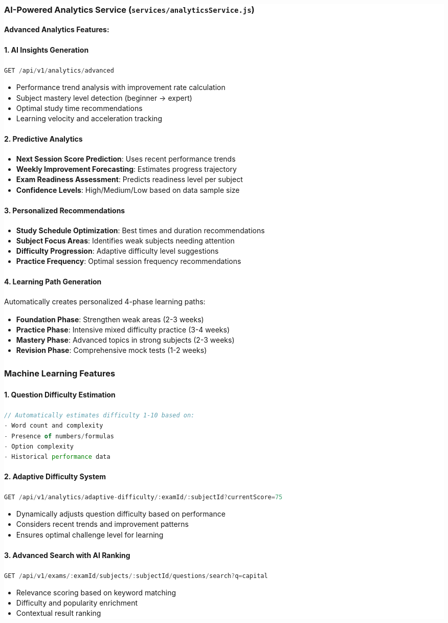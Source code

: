 ### AI-Powered Analytics Service (`services/analyticsService.js`)

**Advanced Analytics Features:**

#### 1. **AI Insights Generation**
```javascript
GET /api/v1/analytics/advanced
```
- Performance trend analysis with improvement rate calculation
- Subject mastery level detection (beginner → expert)
- Optimal study time recommendations
- Learning velocity and acceleration tracking

#### 2. **Predictive Analytics**
- **Next Session Score Prediction**: Uses recent performance trends
- **Weekly Improvement Forecasting**: Estimates progress trajectory  
- **Exam Readiness Assessment**: Predicts readiness level per subject
- **Confidence Levels**: High/Medium/Low based on data sample size

#### 3. **Personalized Recommendations**
- **Study Schedule Optimization**: Best times and duration recommendations
- **Subject Focus Areas**: Identifies weak subjects needing attention
- **Difficulty Progression**: Adaptive difficulty level suggestions
- **Practice Frequency**: Optimal session frequency recommendations

#### 4. **Learning Path Generation**
Automatically creates personalized 4-phase learning paths:
- **Foundation Phase**: Strengthen weak areas (2-3 weeks)
- **Practice Phase**: Intensive mixed difficulty practice (3-4 weeks)  
- **Mastery Phase**: Advanced topics in strong subjects (2-3 weeks)
- **Revision Phase**: Comprehensive mock tests (1-2 weeks)

### Machine Learning Features

#### 1. **Question Difficulty Estimation**
```javascript
// Automatically estimates difficulty 1-10 based on:
- Word count and complexity
- Presence of numbers/formulas
- Option complexity
- Historical performance data
```

#### 2. **Adaptive Difficulty System**
```javascript
GET /api/v1/analytics/adaptive-difficulty/:examId/:subjectId?currentScore=75
```
- Dynamically adjusts question difficulty based on performance
- Considers recent trends and improvement patterns
- Ensures optimal challenge level for learning

#### 3. **Advanced Search with AI Ranking**
```javascript
GET /api/v1/exams/:examId/subjects/:subjectId/questions/search?q=capital
```
- Relevance scoring based on keyword matching
- Difficulty and popularity enrichment
- Contextual result ranking
